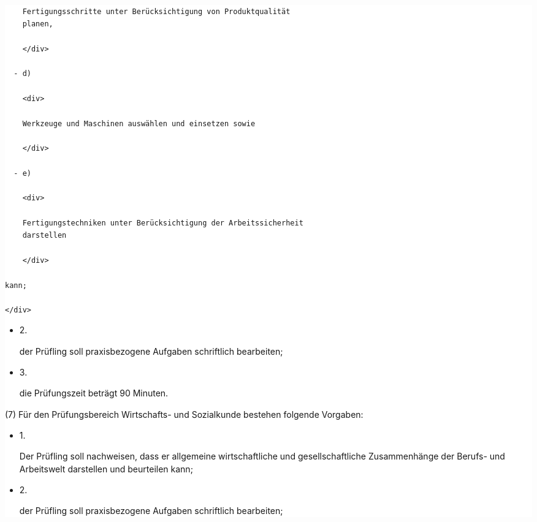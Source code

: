         Fertigungsschritte unter Berücksichtigung von Produktqualität
        planen,
        
        </div>
    
      - d)
        
        <div>
        
        Werkzeuge und Maschinen auswählen und einsetzen sowie
        
        </div>
    
      - e)
        
        <div>
        
        Fertigungstechniken unter Berücksichtigung der Arbeitssicherheit
        darstellen
        
        </div>
    
    kann;
    
    </div>

  - 2\.
    
    <div>
    
    der Prüfling soll praxisbezogene Aufgaben schriftlich bearbeiten;
    
    </div>

  - 3\.
    
    <div>
    
    die Prüfungszeit beträgt 90 Minuten.
    
    </div>

</div>

<div class="jurAbsatz">

(7) Für den Prüfungsbereich Wirtschafts- und Sozialkunde bestehen
folgende Vorgaben:

  - 1\.
    
    <div>
    
    Der Prüfling soll nachweisen, dass er allgemeine wirtschaftliche und
    gesellschaftliche Zusammenhänge der Berufs- und Arbeitswelt
    darstellen und beurteilen kann;
    
    </div>

  - 2\.
    
    <div>
    
    der Prüfling soll praxisbezogene Aufgaben schriftlich bearbeiten;
    